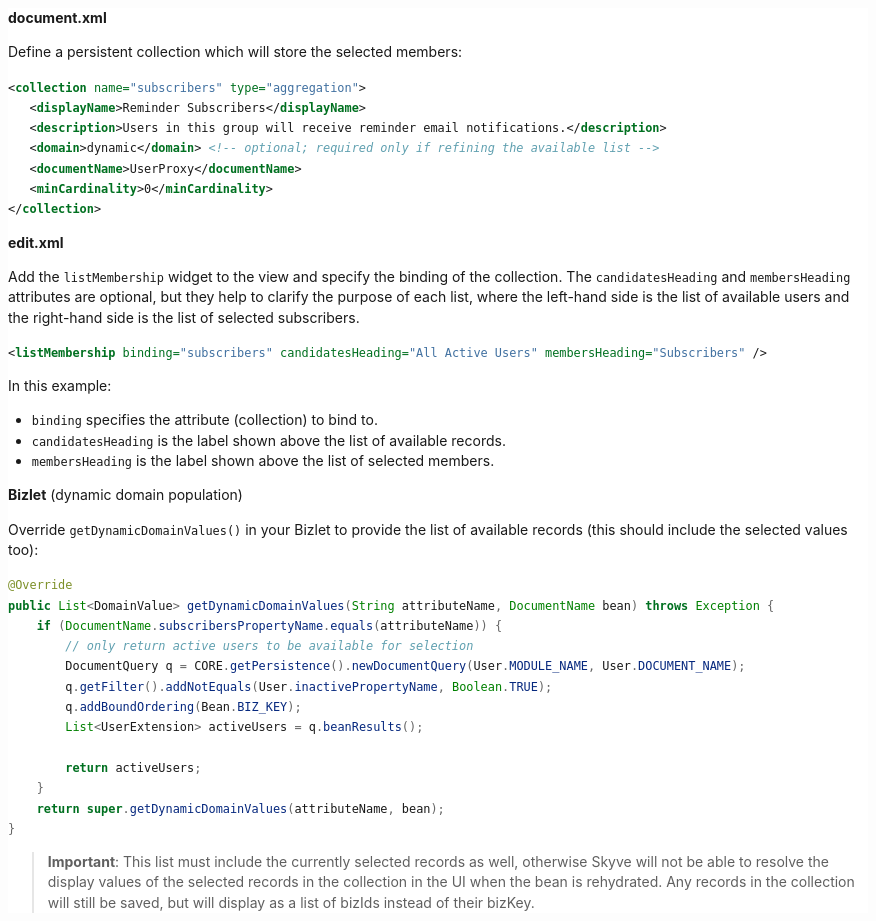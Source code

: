 **document.xml**

Define a persistent collection which will store the selected members:

```xml
<collection name="subscribers" type="aggregation">
   <displayName>Reminder Subscribers</displayName>
   <description>Users in this group will receive reminder email notifications.</description>
   <domain>dynamic</domain> <!-- optional; required only if refining the available list -->
   <documentName>UserProxy</documentName>
   <minCardinality>0</minCardinality>
</collection>
```

**edit.xml**

Add the `listMembership` widget to the view and specify the binding of the collection. The `candidatesHeading` and `membersHeading` attributes are optional, but they help to clarify the purpose of each list, where the left-hand side is the list of available users and the right-hand side is the list of selected subscribers.

```xml
<listMembership binding="subscribers" candidatesHeading="All Active Users" membersHeading="Subscribers" />
```

In this example:

- `binding` specifies the attribute (collection) to bind to.
- `candidatesHeading`  is the label shown above the list of available records.
- `membersHeading` is the label shown above the list of selected members.

**Bizlet** (dynamic domain population)

Override `getDynamicDomainValues()` in your Bizlet to provide the list of available records (this should include the selected values too):

```java
@Override
public List<DomainValue> getDynamicDomainValues(String attributeName, DocumentName bean) throws Exception {
	if (DocumentName.subscribersPropertyName.equals(attributeName)) {
		// only return active users to be available for selection
		DocumentQuery q = CORE.getPersistence().newDocumentQuery(User.MODULE_NAME, User.DOCUMENT_NAME);
		q.getFilter().addNotEquals(User.inactivePropertyName, Boolean.TRUE);
		q.addBoundOrdering(Bean.BIZ_KEY);
		List<UserExtension> activeUsers = q.beanResults();

		return activeUsers;
	}
	return super.getDynamicDomainValues(attributeName, bean);
}
```

> **Important**: This list must include the currently selected records as well, otherwise Skyve will not be able to resolve the display values of the selected records in the collection in the UI when the bean is rehydrated. Any records in the collection will still be saved, but will display as a list of bizIds instead of their bizKey.
